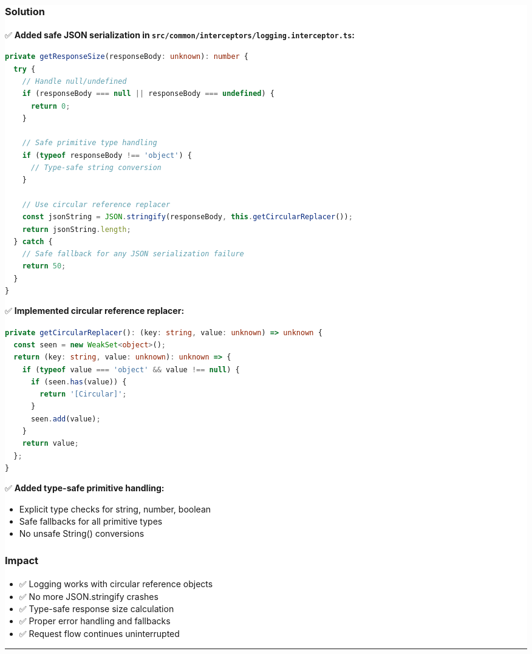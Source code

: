 ### **Solution**
✅ **Added safe JSON serialization in `src/common/interceptors/logging.interceptor.ts`:**
```typescript
private getResponseSize(responseBody: unknown): number {
  try {
    // Handle null/undefined
    if (responseBody === null || responseBody === undefined) {
      return 0;
    }

    // Safe primitive type handling
    if (typeof responseBody !== 'object') {
      // Type-safe string conversion
    }

    // Use circular reference replacer
    const jsonString = JSON.stringify(responseBody, this.getCircularReplacer());
    return jsonString.length;
  } catch {
    // Safe fallback for any JSON serialization failure
    return 50;
  }
}
```

✅ **Implemented circular reference replacer:**
```typescript
private getCircularReplacer(): (key: string, value: unknown) => unknown {
  const seen = new WeakSet<object>();
  return (key: string, value: unknown): unknown => {
    if (typeof value === 'object' && value !== null) {
      if (seen.has(value)) {
        return '[Circular]';
      }
      seen.add(value);
    }
    return value;
  };
}
```

✅ **Added type-safe primitive handling:**
- Explicit type checks for string, number, boolean
- Safe fallbacks for all primitive types
- No unsafe String() conversions

### **Impact**
- ✅ Logging works with circular reference objects
- ✅ No more JSON.stringify crashes
- ✅ Type-safe response size calculation
- ✅ Proper error handling and fallbacks
- ✅ Request flow continues uninterrupted

---